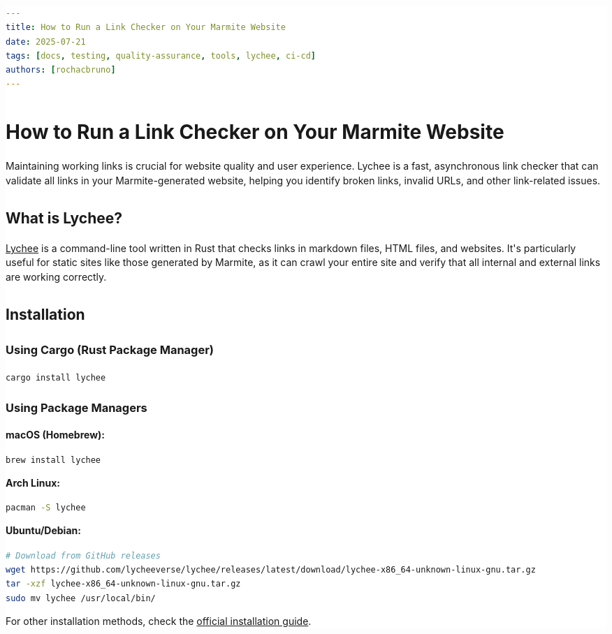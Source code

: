 ```yaml
---
title: How to Run a Link Checker on Your Marmite Website
date: 2025-07-21
tags: [docs, testing, quality-assurance, tools, lychee, ci-cd]
authors: [rochacbruno]
---
```


# How to Run a Link Checker on Your Marmite Website

Maintaining working links is crucial for website quality and user experience. Lychee is a fast, asynchronous link checker that can validate all links in your Marmite-generated website, helping you identify broken links, invalid URLs, and other link-related issues.

## What is Lychee?

[Lychee](https://lychee.cli.rs/) is a command-line tool written in Rust that checks links in markdown files, HTML files, and websites. It's particularly useful for static sites like those generated by Marmite, as it can crawl your entire site and verify that all internal and external links are working correctly.

## Installation

### Using Cargo (Rust Package Manager)

```bash
cargo install lychee
```

### Using Package Managers

**macOS (Homebrew):**
```bash
brew install lychee
```

**Arch Linux:**
```bash
pacman -S lychee
```

**Ubuntu/Debian:**
```bash
# Download from GitHub releases
wget https://github.com/lycheeverse/lychee/releases/latest/download/lychee-x86_64-unknown-linux-gnu.tar.gz
tar -xzf lychee-x86_64-unknown-linux-gnu.tar.gz
sudo mv lychee /usr/local/bin/
```

For other installation methods, check the [official installation guide](https://lychee.cli.rs/installation/).

